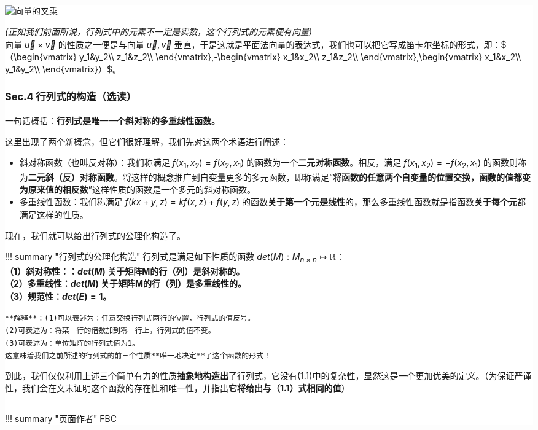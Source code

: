 ![向量的叉乘](./img/determinant-3.jpg)

*(正如我们前面所说，行列式中的元素不一定是实数，这个行列式的元素便有向量)*  
向量 $\vec{u} \times \vec{v}$ 的性质之一便是与向量 $\vec{u},\vec{v}$ 垂直，于是这就是平面法向量的表达式，我们也可以把它写成笛卡尔坐标的形式，即：$（\begin{vmatrix}
y_1&y_2\\
z_1&z_2\\
\end{vmatrix},-\begin{vmatrix}
x_1&x_2\\
z_1&z_2\\
\end{vmatrix},\begin{vmatrix}
x_1&x_2\\
y_1&y_2\\
\end{vmatrix}）$。

### Sec.4 行列式的构造（选读）

一句话概括：**行列式是唯一一个斜对称的多重线性函数。**

这里出现了两个新概念，但它们很好理解，我们先对这两个术语进行阐述：  
- 斜对称函数（也叫反对称）：我们称满足 $f(x_1,x_2)=f(x_2,x_1)$ 的函数为一个**二元对称函数**。相反，满足 $f(x_1,x_2)=-f(x_2,x_1)$ 的函数则称为**二元斜（反）对称函数**。将这样的概念推广到自变量更多的多元函数，即称满足“**将函数的任意两个自变量的位置交换，函数的值都变为原来值的相反数**”这样性质的函数是一个多元的斜对称函数。  
- 多重线性函数：我们称满足 $f(kx+y,z)=kf(x,z)+f(y,z)$ 的函数**关于第一个元是线性**的，那么多重线性函数就是指函数**关于每个元**都满足这样的性质。  

现在，我们就可以给出行列式的公理化构造了。

!!! summary "行列式的公理化构造"
    行列式是满足如下性质的函数 $det(M):M_{n\times  
    n}\mapsto\mathbb{R}$：  
    **（1）斜对称性：：$det(M)$ 关于矩阵M的行（列）是斜对称的。**  
    **（2）多重线性：$det(M)$ 关于矩阵M的行（列）是多重线性的。**  
    **（3）规范性：$det(E)=1$。**  
    
    **解释**：(1)可以表述为：任意交换行列式两行的位置，行列式的值反号。  
    (2)可表述为：将某一行的倍数加到零一行上，行列式的值不变。  
    (3)可表述为：单位矩阵的行列式值为1。  
    这意味着我们之前所述的行列式的前三个性质**唯一地决定**了这个函数的形式！

到此，我们仅仅利用上述三个简单有力的性质**抽象地构造出**了行列式，它没有(1.1)中的复杂性，显然这是一个更加优美的定义。（为保证严谨性，我们会在文末证明这个函数的存在性和唯一性，并指出**它将给出与（1.1）式相同的值**）

---
!!! summary "页面作者"
    [FBC](mailto:bochengfeng.phy@stu.pku.edu.cn)
